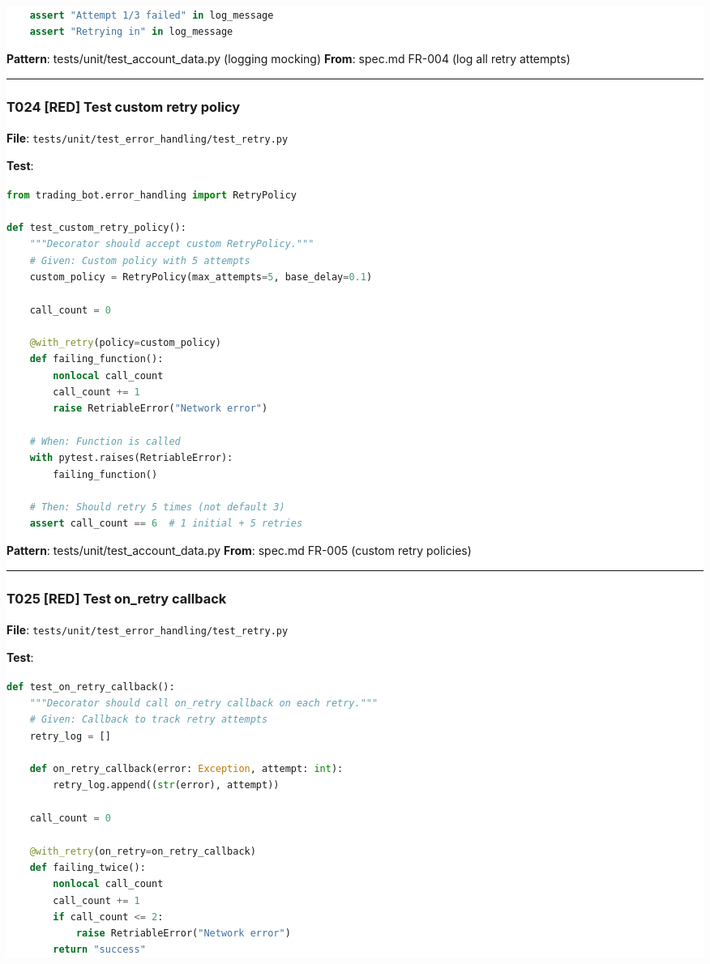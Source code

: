 ```python
    assert "Attempt 1/3 failed" in log_message
    assert "Retrying in" in log_message
```

**Pattern**: tests/unit/test_account_data.py (logging mocking)
**From**: spec.md FR-004 (log all retry attempts)

---

### T024 [RED] Test custom retry policy

**File**: `tests/unit/test_error_handling/test_retry.py`

**Test**:
```python
from trading_bot.error_handling import RetryPolicy

def test_custom_retry_policy():
    """Decorator should accept custom RetryPolicy."""
    # Given: Custom policy with 5 attempts
    custom_policy = RetryPolicy(max_attempts=5, base_delay=0.1)

    call_count = 0

    @with_retry(policy=custom_policy)
    def failing_function():
        nonlocal call_count
        call_count += 1
        raise RetriableError("Network error")

    # When: Function is called
    with pytest.raises(RetriableError):
        failing_function()

    # Then: Should retry 5 times (not default 3)
    assert call_count == 6  # 1 initial + 5 retries
```

**Pattern**: tests/unit/test_account_data.py
**From**: spec.md FR-005 (custom retry policies)

---

### T025 [RED] Test on_retry callback

**File**: `tests/unit/test_error_handling/test_retry.py`

**Test**:
```python
def test_on_retry_callback():
    """Decorator should call on_retry callback on each retry."""
    # Given: Callback to track retry attempts
    retry_log = []

    def on_retry_callback(error: Exception, attempt: int):
        retry_log.append((str(error), attempt))

    call_count = 0

    @with_retry(on_retry=on_retry_callback)
    def failing_twice():
        nonlocal call_count
        call_count += 1
        if call_count <= 2:
            raise RetriableError("Network error")
        return "success"
```